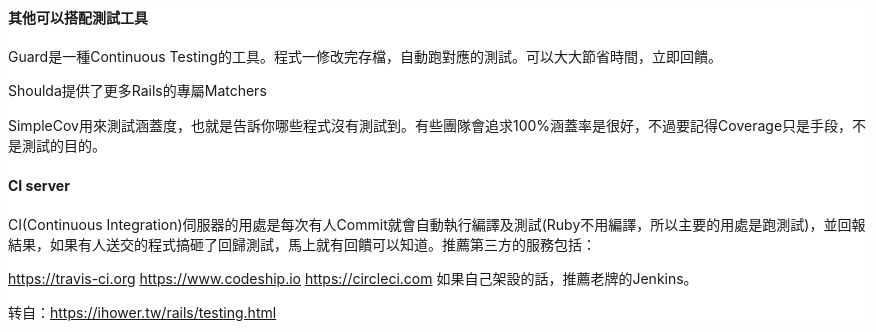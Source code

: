 #### 其他可以搭配測試工具
Guard是一種Continuous Testing的工具。程式一修改完存檔，自動跑對應的測試。可以大大節省時間，立即回饋。

Shoulda提供了更多Rails的專屬Matchers

SimpleCov用來測試涵蓋度，也就是告訴你哪些程式沒有測試到。有些團隊會追求100%涵蓋率是很好，不過要記得Coverage只是手段，不是測試的目的。

#### CI server
CI(Continuous Integration)伺服器的用處是每次有人Commit就會自動執行編譯及測試(Ruby不用編譯，所以主要的用處是跑測試)，並回報結果，如果有人送交的程式搞砸了回歸測試，馬上就有回饋可以知道。推薦第三方的服務包括：

https://travis-ci.org
https://www.codeship.io
https://circleci.com
如果自己架設的話，推薦老牌的Jenkins。

转自：https://ihower.tw/rails/testing.html